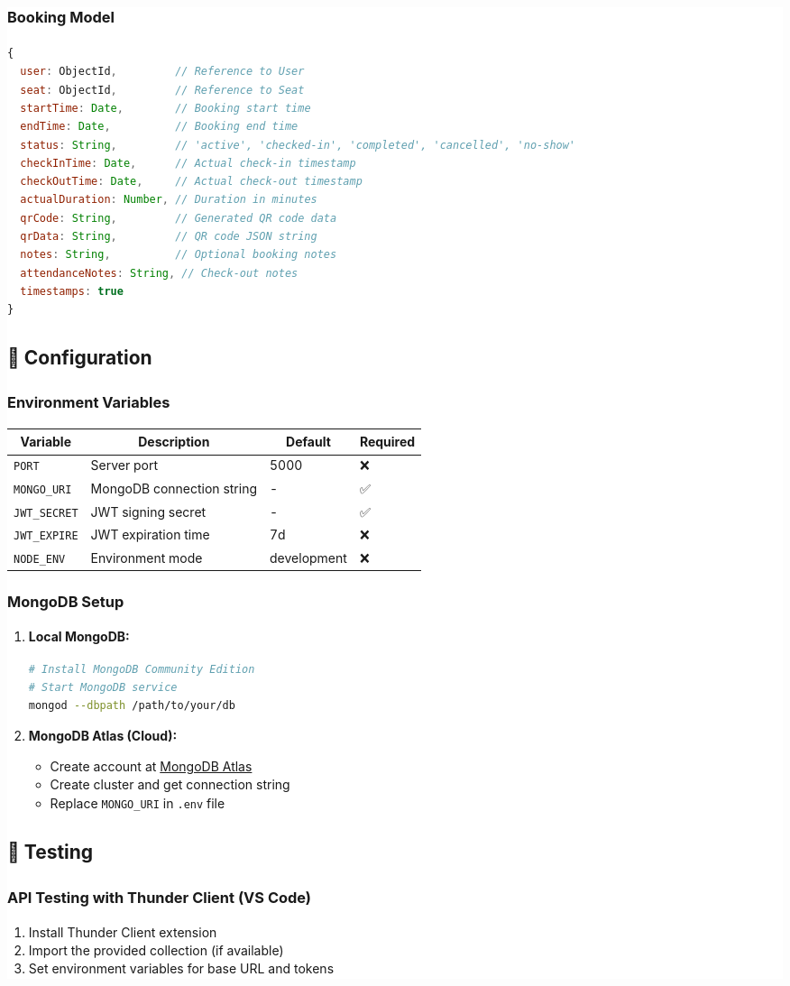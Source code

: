 ### Booking Model
```javascript
{
  user: ObjectId,         // Reference to User
  seat: ObjectId,         // Reference to Seat
  startTime: Date,        // Booking start time
  endTime: Date,          // Booking end time
  status: String,         // 'active', 'checked-in', 'completed', 'cancelled', 'no-show'
  checkInTime: Date,      // Actual check-in timestamp
  checkOutTime: Date,     // Actual check-out timestamp
  actualDuration: Number, // Duration in minutes
  qrCode: String,         // Generated QR code data
  qrData: String,         // QR code JSON string
  notes: String,          // Optional booking notes
  attendanceNotes: String, // Check-out notes
  timestamps: true
}
```

## 🔧 Configuration

### Environment Variables
| Variable | Description | Default | Required |
|----------|-------------|---------|----------|
| `PORT` | Server port | 5000 | ❌ |
| `MONGO_URI` | MongoDB connection string | - | ✅ |
| `JWT_SECRET` | JWT signing secret | - | ✅ |
| `JWT_EXPIRE` | JWT expiration time | 7d | ❌ |
| `NODE_ENV` | Environment mode | development | ❌ |

### MongoDB Setup
1. **Local MongoDB:**
   ```bash
   # Install MongoDB Community Edition
   # Start MongoDB service
   mongod --dbpath /path/to/your/db
   ```

2. **MongoDB Atlas (Cloud):**
   - Create account at [MongoDB Atlas](https://www.mongodb.com/cloud/atlas)
   - Create cluster and get connection string
   - Replace `MONGO_URI` in `.env` file

## 🧪 Testing

### API Testing with Thunder Client (VS Code)
1. Install Thunder Client extension
2. Import the provided collection (if available)
3. Set environment variables for base URL and tokens
